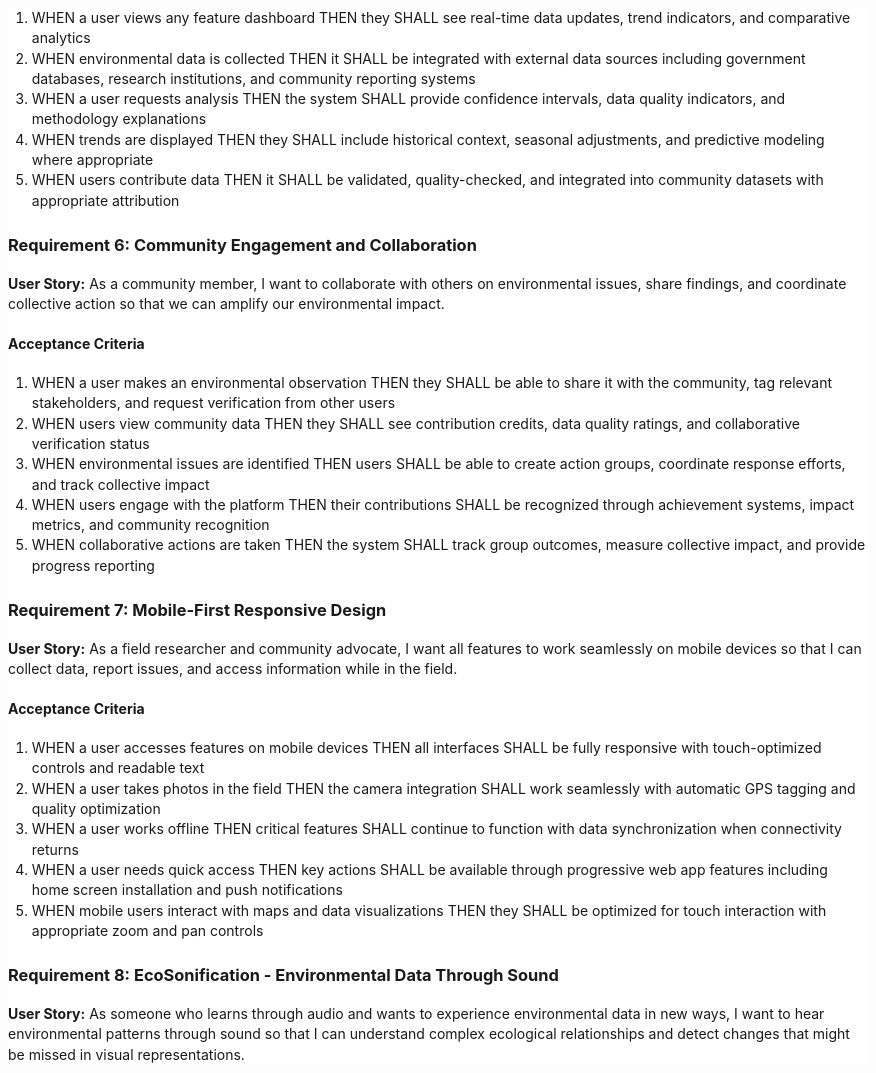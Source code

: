 1. WHEN a user views any feature dashboard THEN they SHALL see real-time data updates, trend indicators, and comparative analytics
2. WHEN environmental data is collected THEN it SHALL be integrated with external data sources including government databases, research institutions, and community reporting systems
3. WHEN a user requests analysis THEN the system SHALL provide confidence intervals, data quality indicators, and methodology explanations
4. WHEN trends are displayed THEN they SHALL include historical context, seasonal adjustments, and predictive modeling where appropriate
5. WHEN users contribute data THEN it SHALL be validated, quality-checked, and integrated into community datasets with appropriate attribution

### Requirement 6: Community Engagement and Collaboration

**User Story:** As a community member, I want to collaborate with others on environmental issues, share findings, and coordinate collective action so that we can amplify our environmental impact.

#### Acceptance Criteria

1. WHEN a user makes an environmental observation THEN they SHALL be able to share it with the community, tag relevant stakeholders, and request verification from other users
2. WHEN users view community data THEN they SHALL see contribution credits, data quality ratings, and collaborative verification status
3. WHEN environmental issues are identified THEN users SHALL be able to create action groups, coordinate response efforts, and track collective impact
4. WHEN users engage with the platform THEN their contributions SHALL be recognized through achievement systems, impact metrics, and community recognition
5. WHEN collaborative actions are taken THEN the system SHALL track group outcomes, measure collective impact, and provide progress reporting

### Requirement 7: Mobile-First Responsive Design

**User Story:** As a field researcher and community advocate, I want all features to work seamlessly on mobile devices so that I can collect data, report issues, and access information while in the field.

#### Acceptance Criteria

1. WHEN a user accesses features on mobile devices THEN all interfaces SHALL be fully responsive with touch-optimized controls and readable text
2. WHEN a user takes photos in the field THEN the camera integration SHALL work seamlessly with automatic GPS tagging and quality optimization
3. WHEN a user works offline THEN critical features SHALL continue to function with data synchronization when connectivity returns
4. WHEN a user needs quick access THEN key actions SHALL be available through progressive web app features including home screen installation and push notifications
5. WHEN mobile users interact with maps and data visualizations THEN they SHALL be optimized for touch interaction with appropriate zoom and pan controls

### Requirement 8: EcoSonification - Environmental Data Through Sound

**User Story:** As someone who learns through audio and wants to experience environmental data in new ways, I want to hear environmental patterns through sound so that I can understand complex ecological relationships and detect changes that might be missed in visual representations.
